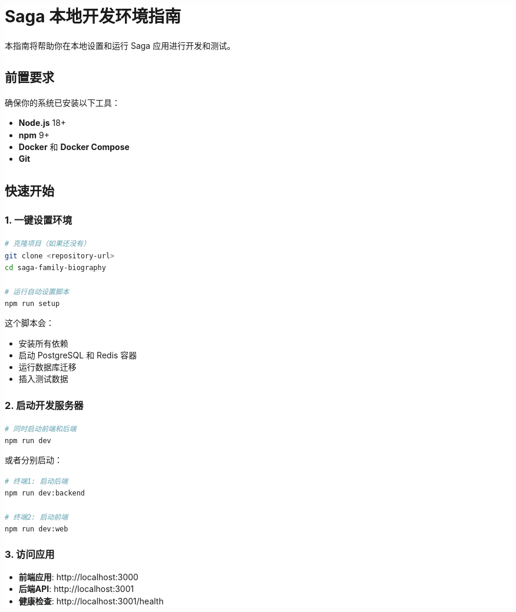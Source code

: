 # Saga 本地开发环境指南

本指南将帮助你在本地设置和运行 Saga 应用进行开发和测试。

## 前置要求

确保你的系统已安装以下工具：

- **Node.js** 18+ 
- **npm** 9+
- **Docker** 和 **Docker Compose**
- **Git**

## 快速开始

### 1. 一键设置环境

```bash
# 克隆项目（如果还没有）
git clone <repository-url>
cd saga-family-biography

# 运行自动设置脚本
npm run setup
```

这个脚本会：
- 安装所有依赖
- 启动 PostgreSQL 和 Redis 容器
- 运行数据库迁移
- 插入测试数据

### 2. 启动开发服务器

```bash
# 同时启动前端和后端
npm run dev
```

或者分别启动：

```bash
# 终端1: 启动后端
npm run dev:backend

# 终端2: 启动前端  
npm run dev:web
```

### 3. 访问应用

- **前端应用**: http://localhost:3000
- **后端API**: http://localhost:3001
- **健康检查**: http://localhost:3001/health
